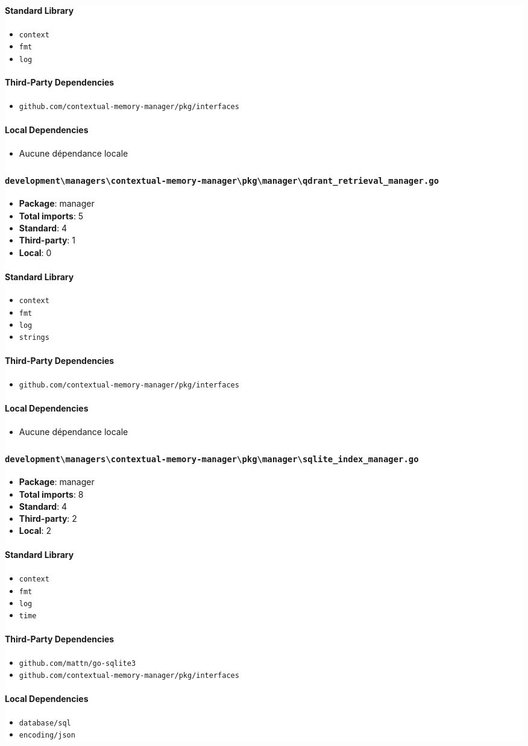 #### Standard Library
- `context`
- `fmt`
- `log`

#### Third-Party Dependencies  
- `github.com/contextual-memory-manager/pkg/interfaces`

#### Local Dependencies
- Aucune dépendance locale

### `development\managers\contextual-memory-manager\pkg\manager\qdrant_retrieval_manager.go`

- **Package**: manager
- **Total imports**: 5
- **Standard**: 4
- **Third-party**: 1 
- **Local**: 0

#### Standard Library
- `context`
- `fmt`
- `log`
- `strings`

#### Third-Party Dependencies  
- `github.com/contextual-memory-manager/pkg/interfaces`

#### Local Dependencies
- Aucune dépendance locale

### `development\managers\contextual-memory-manager\pkg\manager\sqlite_index_manager.go`

- **Package**: manager
- **Total imports**: 8
- **Standard**: 4
- **Third-party**: 2 
- **Local**: 2

#### Standard Library
- `context`
- `fmt`
- `log`
- `time`

#### Third-Party Dependencies  
- `github.com/mattn/go-sqlite3`
- `github.com/contextual-memory-manager/pkg/interfaces`

#### Local Dependencies
- `database/sql`
- `encoding/json`
